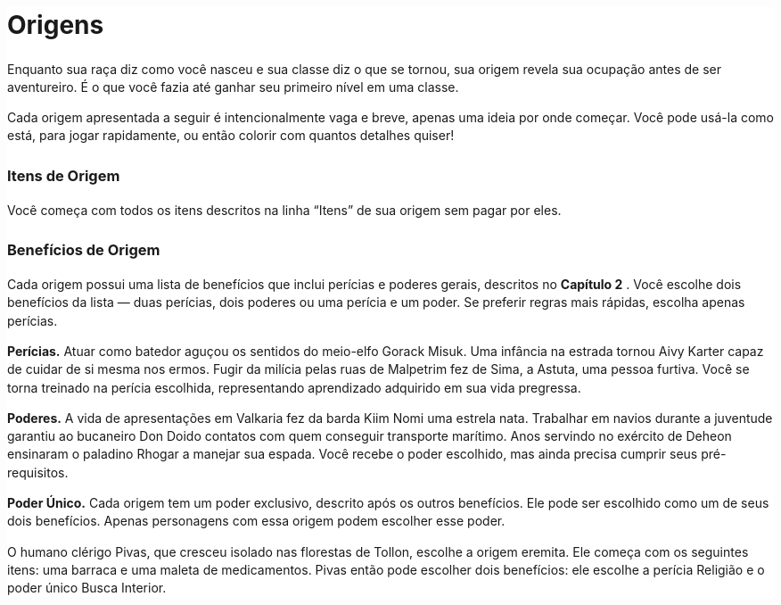 
# Origens

Enquanto sua raça diz como você nasceu e sua
classe diz o que se tornou, sua origem revela sua
ocupação antes de ser aventureiro. É o que você fazia
até ganhar seu primeiro nível em uma classe.

Cada origem apresentada a seguir é intencionalmente vaga e breve, apenas uma ideia por onde começar.
Você pode usá-la como está, para jogar rapidamente, ou
então colorir com quantos detalhes quiser!

### Itens de Origem

Você começa com todos os itens descritos na
linha “Itens” de sua origem sem pagar por eles.

### Benefícios de Origem

Cada origem possui uma lista de benefícios que
inclui perícias e poderes gerais, descritos no **Capítulo 2** . Você escolhe dois benefícios da lista — duas
perícias, dois poderes ou uma perícia e um poder. Se
preferir regras mais rápidas, escolha apenas perícias.

**Perícias.** Atuar como batedor aguçou os sentidos do meio-elfo Gorack Misuk. Uma infância na estrada tornou Aivy Karter capaz de cuidar de si mesma
nos ermos. Fugir da milícia pelas ruas de Malpetrim
fez de Sima, a Astuta, uma pessoa furtiva. Você se
torna treinado na perícia escolhida, representando
aprendizado adquirido em sua vida pregressa.

**Poderes.** A vida de apresentações em Valkaria
fez da barda Kiim Nomi uma estrela nata. Trabalhar
em navios durante a juventude garantiu ao bucaneiro
Don Doido contatos com quem conseguir transporte
marítimo. Anos servindo no exército de Deheon
ensinaram o paladino Rhogar a manejar sua espada.
Você recebe o poder escolhido, mas ainda precisa
cumprir seus pré-requisitos.

**Poder Único.** Cada origem tem um poder
exclusivo, descrito após os outros benefícios. Ele
pode ser escolhido como um de seus dois benefícios.
Apenas personagens com essa origem podem escolher esse poder.

O humano clérigo Pivas, que cresceu isolado
nas florestas de Tollon, escolhe a origem eremita.
Ele começa com os seguintes itens: uma barraca e
uma maleta de medicamentos. Pivas então pode escolher dois benefícios: ele escolhe a perícia Religião
e o poder único Busca Interior.
